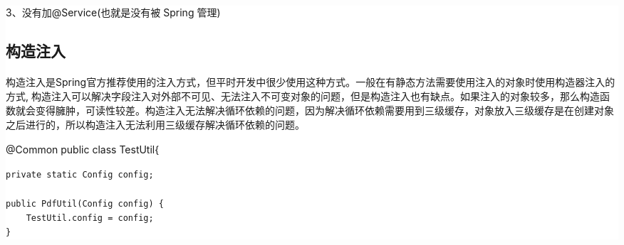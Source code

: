 3、没有加@Service(也就是没有被 Spring 管理)


## 构造注入
构造注入是Spring官方推荐使用的注入方式，但平时开发中很少使用这种方式。一般在有静态方法需要使用注入的对象时使用构造器注入的方式, 构造注入可以解决字段注入对外部不可见、无法注入不可变对象的问题，但是构造注入也有缺点。如果注入的对象较多，那么构造函数就会变得臃肿，可读性较差。构造注入无法解决循环依赖的问题，因为解决循环依赖需要用到三级缓存，对象放入三级缓存是在创建对象之后进行的，所以构造注入无法利用三级缓存解决循环依赖的问题。

@Common
public class TestUtil{
 
    private static Config config;
 
    public PdfUtil(Config config) {
        TestUtil.config = config;
    }
